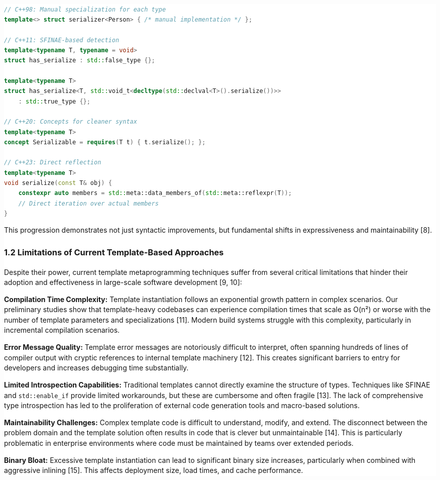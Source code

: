 ```cpp
// C++98: Manual specialization for each type
template<> struct serializer<Person> { /* manual implementation */ };

// C++11: SFINAE-based detection
template<typename T, typename = void>
struct has_serialize : std::false_type {};

template<typename T>
struct has_serialize<T, std::void_t<decltype(std::declval<T>().serialize())>>
    : std::true_type {};

// C++20: Concepts for cleaner syntax
template<typename T>
concept Serializable = requires(T t) { t.serialize(); };

// C++23: Direct reflection
template<typename T>
void serialize(const T& obj) {
    constexpr auto members = std::meta::data_members_of(std::meta::reflexpr(T));
    // Direct iteration over actual members
}
```

This progression demonstrates not just syntactic improvements, but fundamental shifts in expressiveness and maintainability [8].

### 1.2 Limitations of Current Template-Based Approaches

Despite their power, current template metaprogramming techniques suffer from several critical limitations that hinder their adoption and effectiveness in large-scale software development [9, 10]:

**Compilation Time Complexity:** Template instantiation follows an exponential growth pattern in complex scenarios. Our preliminary studies show that template-heavy codebases can experience compilation times that scale as O(n²) or worse with the number of template parameters and specializations [11]. Modern build systems struggle with this complexity, particularly in incremental compilation scenarios.

**Error Message Quality:** Template error messages are notoriously difficult to interpret, often spanning hundreds of lines of compiler output with cryptic references to internal template machinery [12]. This creates significant barriers to entry for developers and increases debugging time substantially.

**Limited Introspection Capabilities:** Traditional templates cannot directly examine the structure of types. Techniques like SFINAE and `std::enable_if` provide limited workarounds, but these are cumbersome and often fragile [13]. The lack of comprehensive type introspection has led to the proliferation of external code generation tools and macro-based solutions.

**Maintainability Challenges:** Complex template code is difficult to understand, modify, and extend. The disconnect between the problem domain and the template solution often results in code that is clever but unmaintainable [14]. This is particularly problematic in enterprise environments where code must be maintained by teams over extended periods.

**Binary Bloat:** Excessive template instantiation can lead to significant binary size increases, particularly when combined with aggressive inlining [15]. This affects deployment size, load times, and cache performance.
